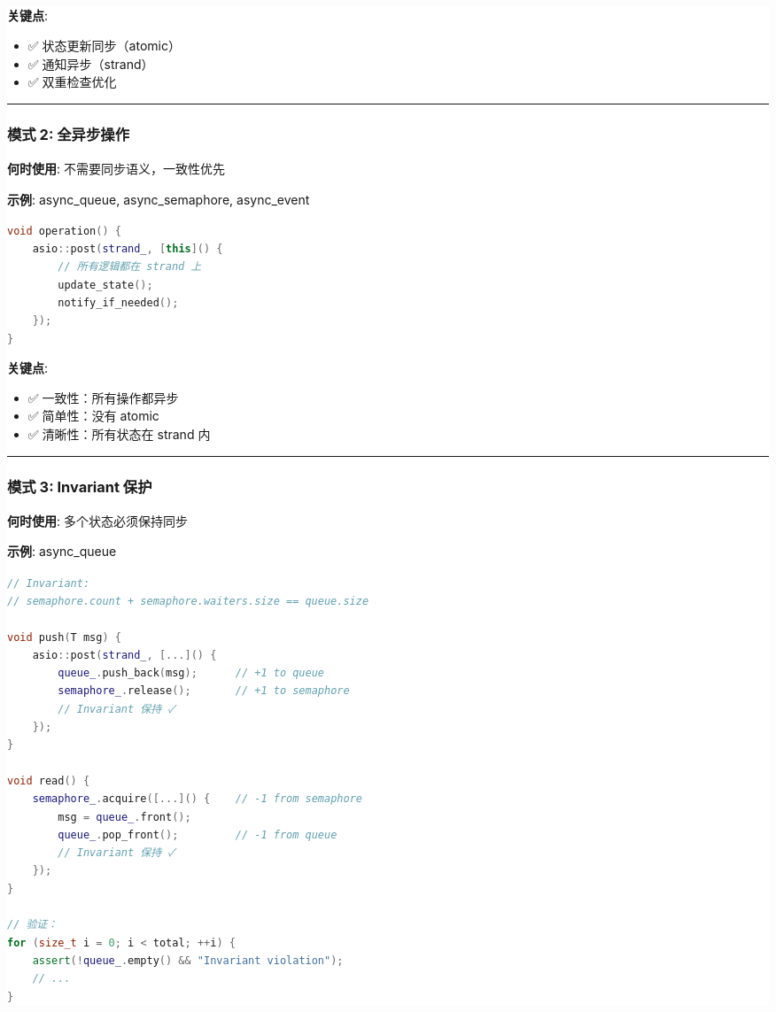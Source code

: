 **关键点**:
- ✅ 状态更新同步（atomic）
- ✅ 通知异步（strand）
- ✅ 双重检查优化

---

### 模式 2: 全异步操作

**何时使用**: 不需要同步语义，一致性优先

**示例**: async_queue, async_semaphore, async_event

```cpp
void operation() {
    asio::post(strand_, [this]() {
        // 所有逻辑都在 strand 上
        update_state();
        notify_if_needed();
    });
}
```

**关键点**:
- ✅ 一致性：所有操作都异步
- ✅ 简单性：没有 atomic
- ✅ 清晰性：所有状态在 strand 内

---

### 模式 3: Invariant 保护

**何时使用**: 多个状态必须保持同步

**示例**: async_queue

```cpp
// Invariant:
// semaphore.count + semaphore.waiters.size == queue.size

void push(T msg) {
    asio::post(strand_, [...]() {
        queue_.push_back(msg);      // +1 to queue
        semaphore_.release();       // +1 to semaphore
        // Invariant 保持 ✓
    });
}

void read() {
    semaphore_.acquire([...]() {    // -1 from semaphore
        msg = queue_.front();
        queue_.pop_front();         // -1 from queue
        // Invariant 保持 ✓
    });
}

// 验证：
for (size_t i = 0; i < total; ++i) {
    assert(!queue_.empty() && "Invariant violation");
    // ...
}
```
